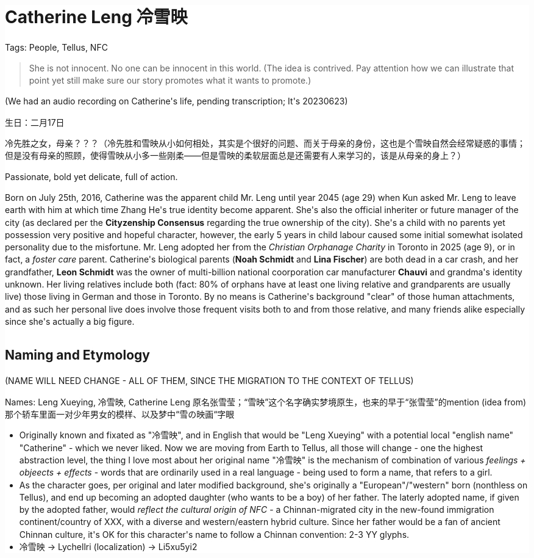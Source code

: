 # Catherine Leng 冷雪映

Tags: People, Tellus, NFC

> She is not innocent.
> No one can be innocent in this world.
(The idea is contrived. Pay attention how we can illustrate that point yet still make sure our story promotes what it wants to promote.)

(We had an audio recording on Catherine's life, pending transcription; It's 20230623)

生日：二月17日

冷先胜之女，母亲？？？（冷先胜和雪映从小如何相处，其实是个很好的问题、而关于母亲的身份，这也是个雪映自然会经常疑惑的事情；但是没有母亲的照顾，使得雪映从小多一些刚柔——但是雪映的柔软层面总是还需要有人来学习的，该是从母亲的身上？）

Passionate, bold yet delicate, full of action.

Born on July 25th, 2016, Catherine was the apparent child Mr. Leng until year 2045 (age 29) when Kun asked Mr. Leng to leave earth with him at which time Zhang He's true identity become apparent. She's also the official inheriter or future manager of the city (as declared per the **Cityzenship Consensus** regarding the true ownership of the city). She's a child with no parents yet possession very positive and hopeful character, however, the early 5 years in child labour caused some initial somewhat isolated personality due to the misfortune. Mr. Leng adopted her from the *Christian Orphanage Charity* in Toronto in 2025 (age 9), or in fact, a *foster care* parent. Catherine's biological parents (**Noah Schmidt** and **Lina Fischer**) are both dead in a car crash, and her grandfather, **Leon Schmidt** was the owner of multi-billion national coorporation car manufacturer **Chauvi** and grandma's identity unknown. Her living relatives include both (fact: 80% of orphans have at least one living relative and grandparents are usually live) those living in German and those in Toronto. By no means is Catherine's background "clear" of those human attachments, and as such her personal live does involve those frequent visits both to and from those relative, and many friends alike especially since she's actually a big figure.

## Naming and Etymology

(NAME WILL NEED CHANGE - ALL OF THEM, SINCE THE MIGRATION TO THE CONTEXT OF TELLUS)

Names: Leng Xueying, 冷雪映, Catherine Leng
原名张雪莹；“雪映”这个名字确实梦境原生，也来的早于“张雪莹”的mention
(idea from) 那个轿车里面一对少年男女的模样、以及梦中“雪の映画“字眼

* Originally known and fixated as "冷雪映", and in English that would be "Leng Xueying" with a potential local "english name" "Catherine" - which we never liked. Now we are moving from Earth to Tellus, all those will change - one the highest abstraction level, the thing I love most about her original name "冷雪映" is the mechanism of combination of various *feelings + objeects + effects* - words that are ordinarily used in a real language - being used to form a name, that refers to a girl.
* As the character goes, per original and later modified background, she's originally a "European"/"western" born (nonthless on Tellus), and end up becoming an adopted daughter (who wants to be a boy) of her father. The laterly adopted name, if given by the adopted father, would *reflect the cultural origin of NFC* - a Chinnan-migrated city in the new-found immigration continent/country of XXX, with a diverse and western/eastern hybrid culture. Since her father would be a fan of ancient Chinnan culture, it's OK for this character's name to follow a Chinnan convention: 2-3 YY glyphs.
* 冷雪映 -> Lychellri (localization) -> Li5xu5yi2
